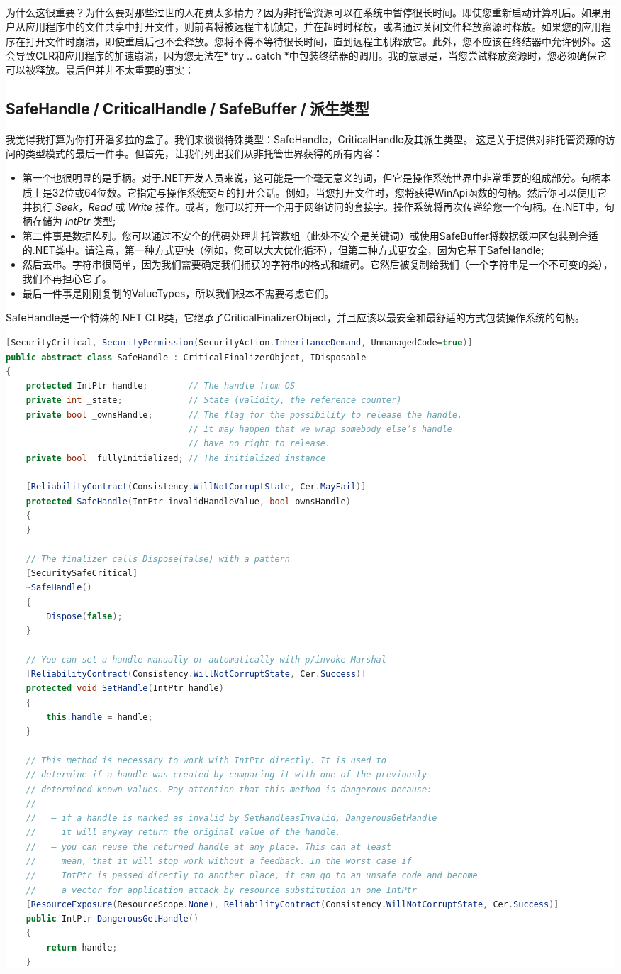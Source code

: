 为什么这很重要？为什么要对那些过世的人花费太多精力？因为非托管资源可以在系统中暂停很长时间。即使您重新启动计算机后。如果用户从应用程序中的文件共享中打开文件，则前者将被远程主机锁定，并在超时时释放，或者通过关闭文件释放资源时释放。如果您的应用程序在打开文件时崩溃，即使重启后也不会释放。您将不得不等待很长时间，直到远程主机释放它。此外，您不应该在终结器中允许例外。这会导致CLR和应用程序的加速崩溃，因为您无法在* try .. catch *中包装终结器的调用。我的意思是，当您尝试释放资源时，您必须确保它可以被释放。最后但并非不太重要的事实：

## SafeHandle / CriticalHandle / SafeBuffer / 派生类型

我觉得我打算为你打开潘多拉的盒子。我们来谈谈特殊类型：SafeHandle，CriticalHandle及其派生类型。
这是关于提供对非托管资源的访问的类型模式的最后一件事。但首先，让我们列出我们从非托管世界获得的所有内容：

  - 第一个也很明显的是手柄。对于.NET开发人员来说，这可能是一个毫无意义的词，但它是操作系统世界中非常重要的组成部分。句柄本质上是32位或64位数。它指定与操作系统交互的打开会话。例如，当您打开文件时，您将获得WinApi函数的句柄。然后你可以使用它并执行 *Seek*，*Read* 或 *Write* 操作。或者，您可以打开一个用于网络访问的套接字。操作系统将再次传递给您一个句柄。在.NET中，句柄存储为 *IntPtr* 类型;
  - 第二件事是数据阵列。您可以通过不安全的代码处理非托管数组（此处不安全是关键词）或使用SafeBuffer将数据缓冲区包装到合适的.NET类中。请注意，第一种方式更快（例如，您可以大大优化循环），但第二种方式更安全，因为它基于SafeHandle;
  - 然后去串。字符串很简单，因为我们需要确定我们捕获的字符串的格式和编码。它然后被复制给我们（一个字符串是一个不可变的类），我们不再担心它了。
  - 最后一件事是刚刚复制的ValueTypes，所以我们根本不需要考虑它们。

SafeHandle是一个特殊的.NET CLR类，它继承了CriticalFinalizerObject，并且应该以最安全和最舒适的方式包装操作系统的句柄。

```csharp
[SecurityCritical, SecurityPermission(SecurityAction.InheritanceDemand, UnmanagedCode=true)]
public abstract class SafeHandle : CriticalFinalizerObject, IDisposable
{
    protected IntPtr handle;        // The handle from OS
    private int _state;             // State (validity, the reference counter)
    private bool _ownsHandle;       // The flag for the possibility to release the handle. 
                                    // It may happen that we wrap somebody else’s handle 
                                    // have no right to release.
    private bool _fullyInitialized; // The initialized instance

    [ReliabilityContract(Consistency.WillNotCorruptState, Cer.MayFail)]
    protected SafeHandle(IntPtr invalidHandleValue, bool ownsHandle)
    {
    }

    // The finalizer calls Dispose(false) with a pattern
    [SecuritySafeCritical]
    ~SafeHandle()
    {
        Dispose(false);
    }

    // You can set a handle manually or automatically with p/invoke Marshal
    [ReliabilityContract(Consistency.WillNotCorruptState, Cer.Success)]
    protected void SetHandle(IntPtr handle)
    {
        this.handle = handle;
    }

    // This method is necessary to work with IntPtr directly. It is used to  
    // determine if a handle was created by comparing it with one of the previously
    // determined known values. Pay attention that this method is dangerous because:
    //
    //   – if a handle is marked as invalid by SetHandleasInvalid, DangerousGetHandle
    //     it will anyway return the original value of the handle.
    //   – you can reuse the returned handle at any place. This can at least
    //     mean, that it will stop work without a feedback. In the worst case if
    //     IntPtr is passed directly to another place, it can go to an unsafe code and become
    //     a vector for application attack by resource substitution in one IntPtr
    [ResourceExposure(ResourceScope.None), ReliabilityContract(Consistency.WillNotCorruptState, Cer.Success)]
    public IntPtr DangerousGetHandle()
    {
        return handle;
    }
```